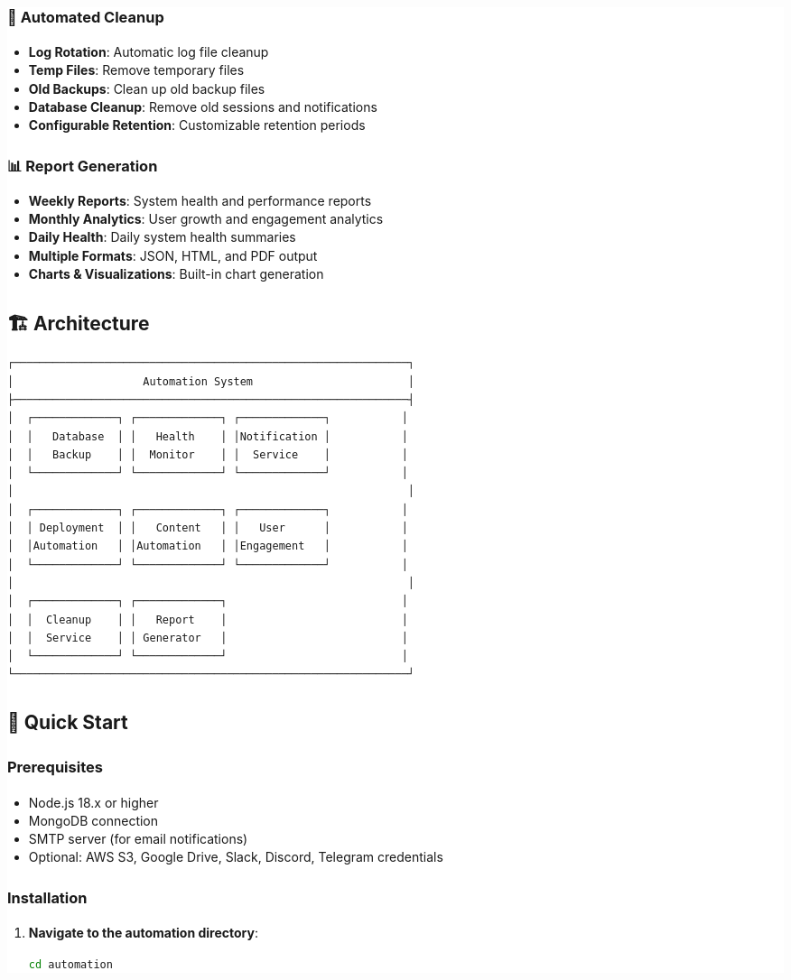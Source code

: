 ### 🧹 **Automated Cleanup**
- **Log Rotation**: Automatic log file cleanup
- **Temp Files**: Remove temporary files
- **Old Backups**: Clean up old backup files
- **Database Cleanup**: Remove old sessions and notifications
- **Configurable Retention**: Customizable retention periods

### 📊 **Report Generation**
- **Weekly Reports**: System health and performance reports
- **Monthly Analytics**: User growth and engagement analytics
- **Daily Health**: Daily system health summaries
- **Multiple Formats**: JSON, HTML, and PDF output
- **Charts & Visualizations**: Built-in chart generation

## 🏗️ Architecture

```
┌─────────────────────────────────────────────────────────────┐
│                    Automation System                        │
├─────────────────────────────────────────────────────────────┤
│  ┌─────────────┐ ┌─────────────┐ ┌─────────────┐           │
│  │   Database  │ │   Health    │ │Notification │           │
│  │   Backup    │ │  Monitor    │ │  Service    │           │
│  └─────────────┘ └─────────────┘ └─────────────┘           │
│                                                             │
│  ┌─────────────┐ ┌─────────────┐ ┌─────────────┐           │
│  │ Deployment  │ │   Content   │ │   User      │           │
│  │Automation   │ │Automation   │ │Engagement   │           │
│  └─────────────┘ └─────────────┘ └─────────────┘           │
│                                                             │
│  ┌─────────────┐ ┌─────────────┐                           │
│  │  Cleanup    │ │   Report    │                           │
│  │  Service    │ │ Generator   │                           │
│  └─────────────┘ └─────────────┘                           │
└─────────────────────────────────────────────────────────────┘
```

## 🚀 Quick Start

### Prerequisites
- Node.js 18.x or higher
- MongoDB connection
- SMTP server (for email notifications)
- Optional: AWS S3, Google Drive, Slack, Discord, Telegram credentials

### Installation

1. **Navigate to the automation directory**:
   ```bash
   cd automation
   ```
